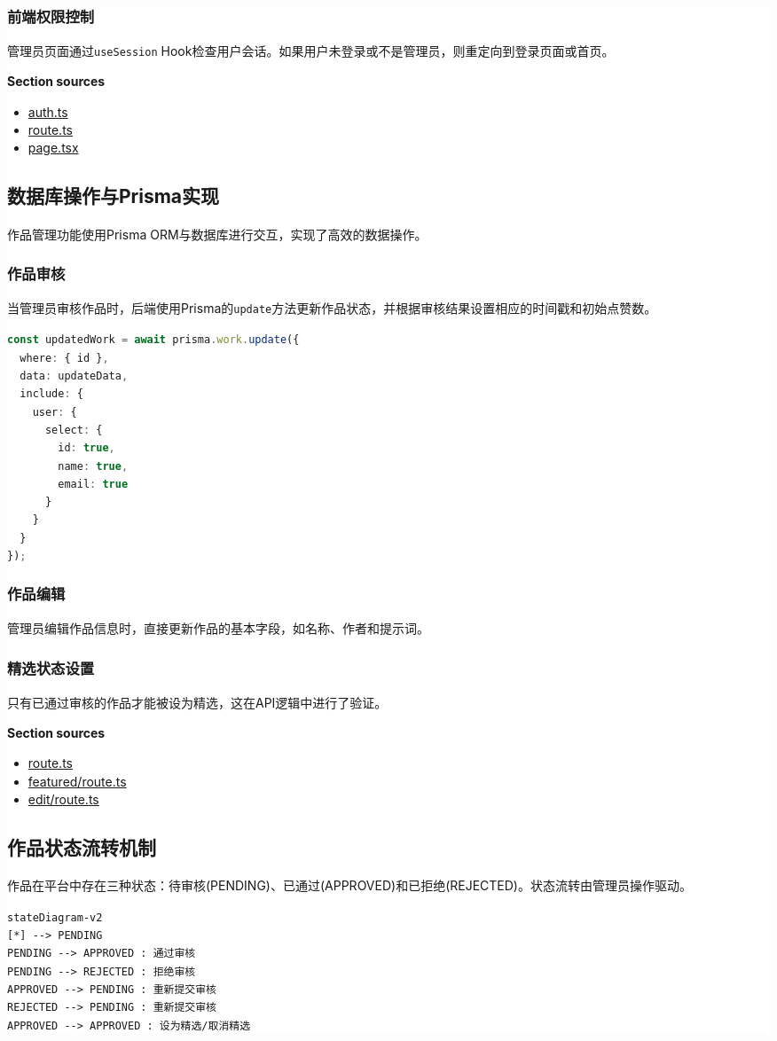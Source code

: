 ### 前端权限控制
管理员页面通过`useSession` Hook检查用户会话。如果用户未登录或不是管理员，则重定向到登录页面或首页。

**Section sources**
- [auth.ts](file://src/lib/auth.ts#L1-L71)
- [route.ts](file://src/app/api/admin/works/[id]/route.ts#L20-L25)
- [page.tsx](file://src/app/admin/page.tsx#L1-L47)

## 数据库操作与Prisma实现
作品管理功能使用Prisma ORM与数据库进行交互，实现了高效的数据操作。

### 作品审核
当管理员审核作品时，后端使用Prisma的`update`方法更新作品状态，并根据审核结果设置相应的时间戳和初始点赞数。

```typescript
const updatedWork = await prisma.work.update({
  where: { id },
  data: updateData,
  include: {
    user: {
      select: {
        id: true,
        name: true,
        email: true
      }
    }
  }
});
```

### 作品编辑
管理员编辑作品信息时，直接更新作品的基本字段，如名称、作者和提示词。

### 精选状态设置
只有已通过审核的作品才能被设为精选，这在API逻辑中进行了验证。

**Section sources**
- [route.ts](file://src/app/api/admin/works/[id]/route.ts#L50-L110)
- [featured/route.ts](file://src/app/api/admin/works/[id]/featured/route.ts#L60-L80)
- [edit/route.ts](file://src/app/api/admin/works/[id]/edit/route.ts#L100-L150)

## 作品状态流转机制
作品在平台中存在三种状态：待审核(PENDING)、已通过(APPROVED)和已拒绝(REJECTED)。状态流转由管理员操作驱动。

```mermaid
stateDiagram-v2
[*] --> PENDING
PENDING --> APPROVED : 通过审核
PENDING --> REJECTED : 拒绝审核
APPROVED --> PENDING : 重新提交审核
REJECTED --> PENDING : 重新提交审核
APPROVED --> APPROVED : 设为精选/取消精选
```
